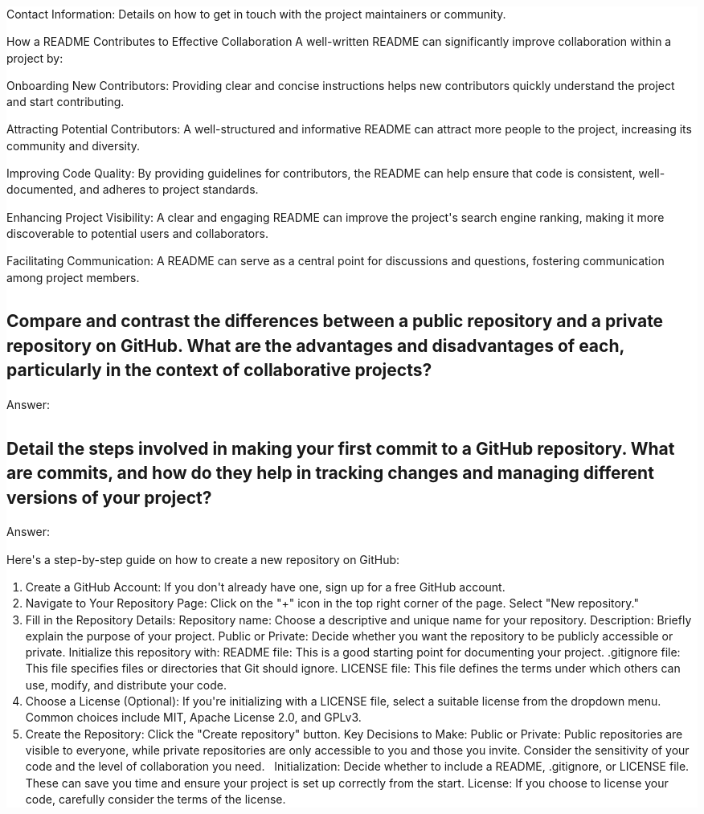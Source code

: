 Contact Information: Details on how to get in touch with the project maintainers or community.

How a README Contributes to Effective Collaboration
A well-written README can significantly improve collaboration within a project by:

Onboarding New Contributors: Providing clear and concise instructions helps new contributors quickly understand the project and start contributing.

Attracting Potential Contributors: A well-structured and informative README can attract more people to the project, increasing its community and diversity.

Improving Code Quality: By providing guidelines for contributors, the README can help ensure that code is consistent, well-documented, and adheres to project standards.

Enhancing Project Visibility: A clear and engaging README can improve the project's search engine ranking, making it more discoverable to potential users and collaborators.

Facilitating Communication: A README can serve as a central point for discussions and questions, fostering communication among project members.

## Compare and contrast the differences between a public repository and a private repository on GitHub. What are the advantages and disadvantages of each, particularly in the context of collaborative projects?

Answer:

## Detail the steps involved in making your first commit to a GitHub repository. What are commits, and how do they help in tracking changes and managing different versions of your project?

Answer:

Here's a step-by-step guide on how to create a new repository on GitHub:

1. Create a GitHub Account:
If you don't already have one, sign up for a free GitHub account.
2. Navigate to Your Repository Page:
Click on the "+" icon in the top right corner of the page.
Select "New repository."
3. Fill in the Repository Details:
Repository name: Choose a descriptive and unique name for your repository.
Description: Briefly explain the purpose of your project.
Public or Private: Decide whether you want the repository to be publicly accessible or private.
Initialize this repository with:
README file: This is a good starting point for documenting your project.
.gitignore file: This file specifies files or directories that Git should ignore.
LICENSE file: This file defines the terms under which others can use, modify, and distribute your code.
4. Choose a License (Optional):
If you're initializing with a LICENSE file, select a suitable license from the dropdown menu. Common choices include MIT, Apache License 2.0, and GPLv3.
5. Create the Repository:
Click the "Create repository" button.
Key Decisions to Make:
Public or Private: Public repositories are visible to everyone, while private repositories are only accessible to you and those you invite. Consider the sensitivity of your code and the level of collaboration you need.   
Initialization: Decide whether to include a README, .gitignore, or LICENSE file. These can save you time and ensure your project is set up correctly from the start.
License: If you choose to license your code, carefully consider the terms of the license. 
